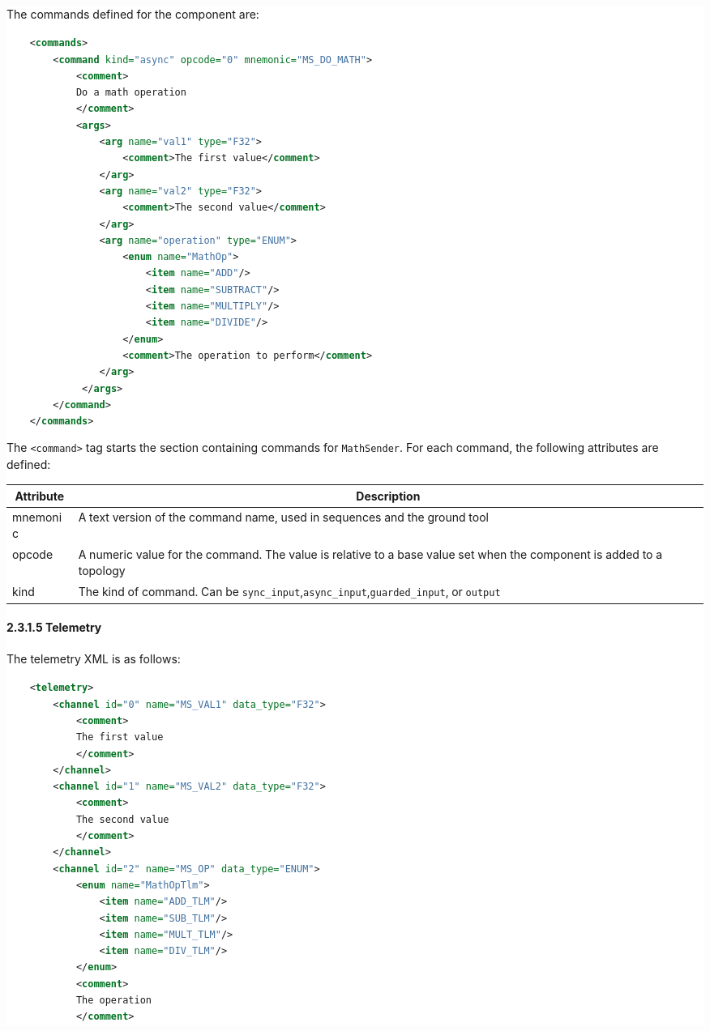 The commands defined for the component are:

```xml
    <commands>
        <command kind="async" opcode="0" mnemonic="MS_DO_MATH">
            <comment>
            Do a math operation
            </comment>
            <args>
                <arg name="val1" type="F32">
                    <comment>The first value</comment>
                </arg>          
                <arg name="val2" type="F32">
                    <comment>The second value</comment>
                </arg>          
                <arg name="operation" type="ENUM">
                    <enum name="MathOp">
                        <item name="ADD"/>
                        <item name="SUBTRACT"/>
                        <item name="MULTIPLY"/>           
                        <item name="DIVIDE"/>           
                    </enum>
                    <comment>The operation to perform</comment>
                </arg>
             </args>
        </command>
    </commands>
```

The `<command>` tag starts the section containing commands for `MathSender`. For each command, the following attributes are defined:

|Attribute|Description|
|---|---|
|mnemonic|A text version of the command name, used in sequences and the ground tool|
|opcode|A numeric value for the command. The value is relative to a base value set when the component is added to a topology|
|kind|The kind of command. Can be `sync_input`,`async_input`,`guarded_input`, or `output`|

#### 2.3.1.5 Telemetry

The telemetry XML is as follows:

```xml
    <telemetry>
        <channel id="0" name="MS_VAL1" data_type="F32">
            <comment>
            The first value
            </comment>
        </channel>
        <channel id="1" name="MS_VAL2" data_type="F32">
            <comment>
            The second value
            </comment>
        </channel>
        <channel id="2" name="MS_OP" data_type="ENUM">
            <enum name="MathOpTlm">
                <item name="ADD_TLM"/>
                <item name="SUB_TLM"/>
                <item name="MULT_TLM"/>           
                <item name="DIV_TLM"/>           
            </enum>
            <comment>
            The operation
            </comment>
```
